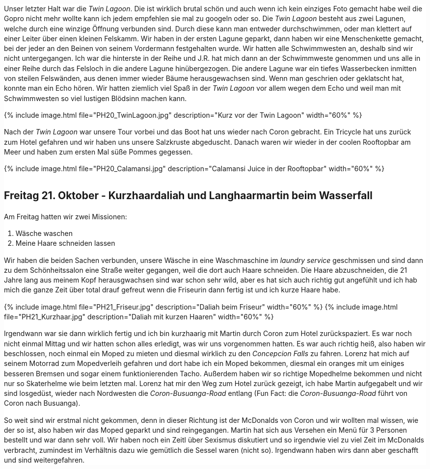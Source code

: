 Unser letzter Halt war die *Twin Lagoon*. Die ist wirklich brutal schön und auch wenn ich kein einziges Foto gemacht habe weil die Gopro nicht mehr wollte kann ich jedem empfehlen sie mal zu googeln oder so. Die *Twin Lagoon* besteht aus zwei Lagunen, welche durch eine winzige Öffnung verbunden sind. Durch diese kann man entweder durchschwimmen, oder man klettert auf einer Leiter über einen kleinen Felskamm. Wir haben in der ersten Lagune geparkt, dann haben wir eine Menschenkette gemacht, bei der jeder an den Beinen von seinem Vordermann festgehalten wurde. Wir hatten alle Schwimmwesten an, deshalb sind wir nicht untergegangen. Ich war die hinterste in der Reihe und J.R. hat mich dann an der Schwimmweste genommen und uns alle in einer Reihe durch das Felsloch in die andere Lagune hinübergezogen. Die andere Lagune war ein tiefes Wasserbecken inmitten von steilen Felswänden, aus denen immer wieder Bäume herausgewachsen sind. Wenn man geschrien oder geklatscht hat, konnte man ein Echo hören. Wir hatten ziemlich viel Spaß in der *Twin Lagoon* vor allem wegen dem Echo und weil man mit Schwimmwesten so viel lustigen Blödsinn machen kann.

{% include image.html file="PH20_TwinLagoon.jpg" description="Kurz vor der Twin Lagoon" width="60%" %}

Nach der *Twin Lagoon* war unsere Tour vorbei und das Boot hat uns wieder nach Coron gebracht. Ein Tricycle hat uns zurück zum Hotel gefahren und wir haben uns unsere Salzkruste abgeduscht. Danach waren wir wieder in der coolen Rooftopbar am Meer und haben zum ersten Mal süße Pommes gegessen.

{% include image.html file="PH20_Calamansi.jpg" description="Calamansi Juice in der Rooftopbar" width="60%" %}

## Freitag 21. Oktober - Kurzhaardaliah und Langhaarmartin beim Wasserfall

Am Freitag hatten wir zwei Missionen:

1. Wäsche waschen
2. Meine Haare schneiden lassen

Wir haben die beiden Sachen verbunden, unsere Wäsche in eine Waschmaschine im *laundry service* geschmissen und sind dann zu dem Schönheitssalon eine Straße weiter gegangen, weil die dort auch Haare schneiden. Die Haare abzuschneiden, die 21 Jahre lang aus meinem Kopf herausgwachsen sind war schon sehr wild, aber es hat sich auch richtig gut angefühlt und ich hab mich die ganze Zeit über total drauf gefreut wenn die Friseurin dann fertig ist und ich kurze Haare habe.

{% include image.html file="PH21_Friseur.jpg" description="Daliah beim Friseur" width="60%" %}
{% include image.html file="PH21_Kurzhaar.jpg" description="Daliah mit kurzen Haaren" width="60%" %}

Irgendwann war sie dann wirklich fertig und ich bin kurzhaarig mit Martin durch Coron zum Hotel zurückspaziert. Es war noch nicht einmal Mittag und wir hatten schon alles erledigt, was wir uns vorgenommen hatten. Es war auch richtig heiß, also haben wir beschlossen, noch einmal ein Moped zu mieten und diesmal wirklich zu den *Concepcion Falls* zu fahren. Lorenz hat mich auf seinem Motorrad zum Mopedverleih gefahren und dort habe ich ein Moped bekommen, diesmal ein oranges mit um einiges besseren Bremsen und sogar einem funktionierenden Tacho. Außerdem haben wir so richtige Mopedhelme bekommen und nicht nur so Skaterhelme wie beim letzten mal. Lorenz hat mir den Weg zum Hotel zurück gezeigt, ich habe Martin aufgegabelt und wir sind losgedüst, wieder nach Nordwesten die *Coron-Busuanga-Road* entlang (Fun Fact: die *Coron-Busuanga-Road* führt von Coron nach Busuanga).

So weit sind wir erstmal nicht gekommen, denn in dieser Richtung ist der McDonalds von Coron und wir wollten mal wissen, wie der so ist, also haben wir das Moped geparkt und sind reingegangen. Martin hat sich aus Versehen ein Menü für 3 Personen bestellt und war dann sehr voll. Wir haben noch ein Zeitl über Sexismus diskutiert und so irgendwie viel zu viel Zeit im McDonalds verbracht, zumindest im Verhältnis dazu wie gemütlich die Sessel waren (nicht so). Irgendwann haben wirs dann aber geschafft und sind weitergefahren.

